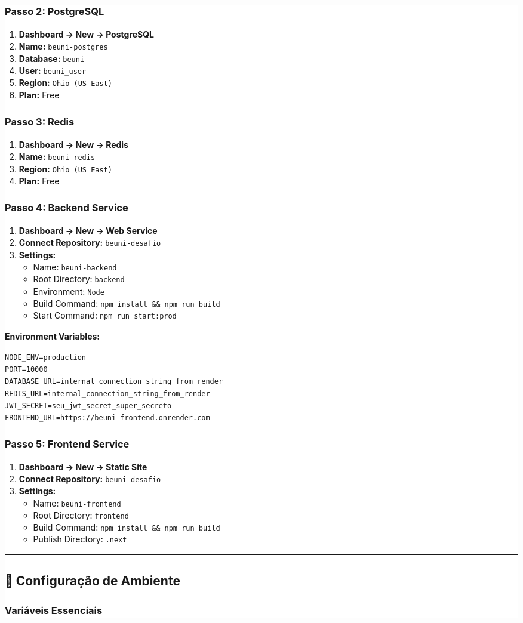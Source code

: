 ### **Passo 2: PostgreSQL**

1. **Dashboard → New → PostgreSQL**
2. **Name:** `beuni-postgres`
3. **Database:** `beuni`
4. **User:** `beuni_user`
5. **Region:** `Ohio (US East)`
6. **Plan:** Free

### **Passo 3: Redis**

1. **Dashboard → New → Redis**
2. **Name:** `beuni-redis`
3. **Region:** `Ohio (US East)`
4. **Plan:** Free

### **Passo 4: Backend Service**

1. **Dashboard → New → Web Service**
2. **Connect Repository:** `beuni-desafio`
3. **Settings:**
   - Name: `beuni-backend`
   - Root Directory: `backend`
   - Environment: `Node`
   - Build Command: `npm install && npm run build`
   - Start Command: `npm run start:prod`

**Environment Variables:**
```env
NODE_ENV=production
PORT=10000
DATABASE_URL=internal_connection_string_from_render
REDIS_URL=internal_connection_string_from_render
JWT_SECRET=seu_jwt_secret_super_secreto
FRONTEND_URL=https://beuni-frontend.onrender.com
```

### **Passo 5: Frontend Service**

1. **Dashboard → New → Static Site**
2. **Connect Repository:** `beuni-desafio`
3. **Settings:**
   - Name: `beuni-frontend`
   - Root Directory: `frontend`
   - Build Command: `npm install && npm run build`
   - Publish Directory: `.next`

---

## 🔧 Configuração de Ambiente

### **Variáveis Essenciais**
